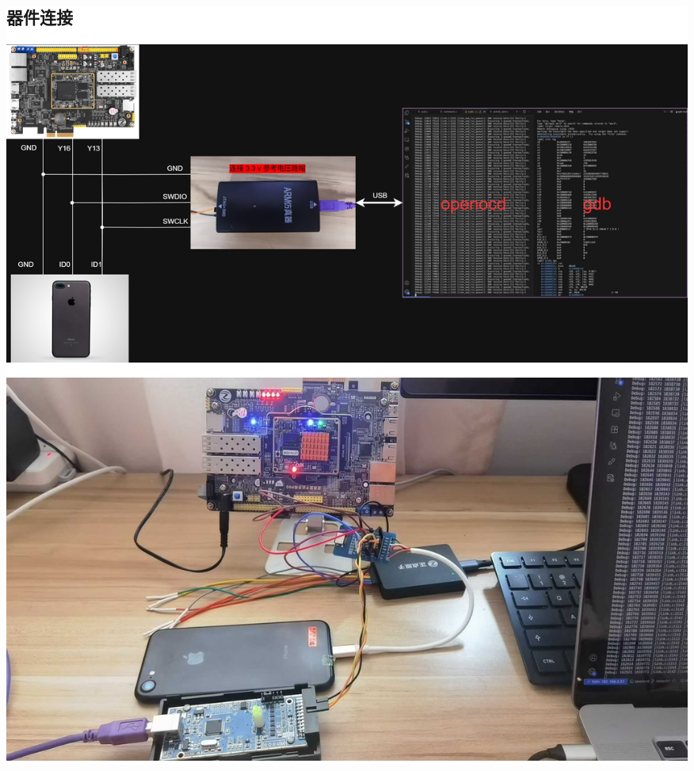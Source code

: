 ## 器件连接

![iPhone SWD调试器-第 12 页.jpg](/assets/posts/2025-08-30-iphone-SWD-调试器/iPhone_SWD%E8%B0%83%E8%AF%95%E5%99%A8-%E7%AC%AC_12_%E9%A1%B5.jpg)

![e01e492c7dbe195da9e4ad6faeed674d.jpg](/assets/posts/2025-08-30-iphone-SWD-调试器/e01e492c7dbe195da9e4ad6faeed674d.jpg)
